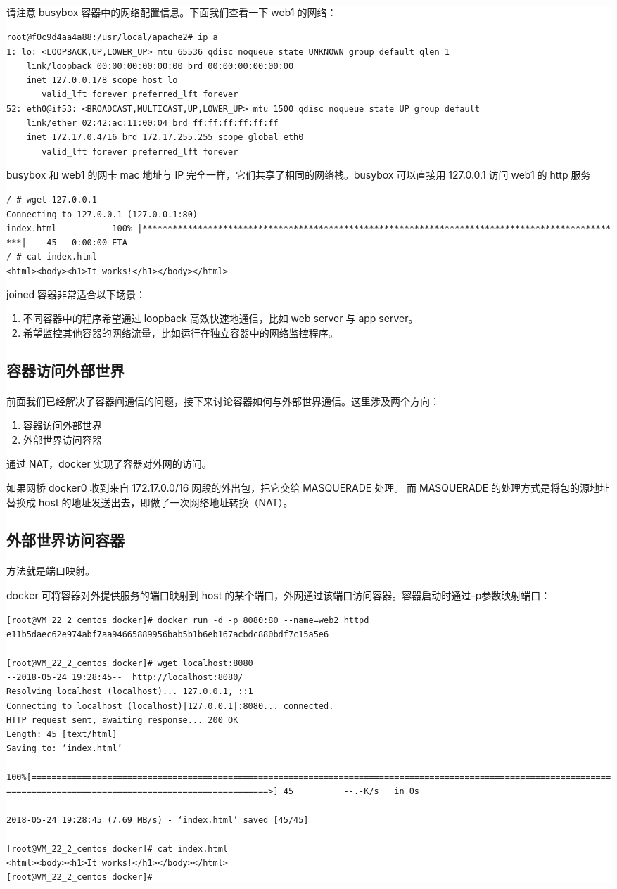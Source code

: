 请注意 busybox 容器中的网络配置信息。下面我们查看一下 web1 的网络：
```
root@f0c9d4aa4a88:/usr/local/apache2# ip a
1: lo: <LOOPBACK,UP,LOWER_UP> mtu 65536 qdisc noqueue state UNKNOWN group default qlen 1
    link/loopback 00:00:00:00:00:00 brd 00:00:00:00:00:00
    inet 127.0.0.1/8 scope host lo
       valid_lft forever preferred_lft forever
52: eth0@if53: <BROADCAST,MULTICAST,UP,LOWER_UP> mtu 1500 qdisc noqueue state UP group default 
    link/ether 02:42:ac:11:00:04 brd ff:ff:ff:ff:ff:ff
    inet 172.17.0.4/16 brd 172.17.255.255 scope global eth0
       valid_lft forever preferred_lft forever
```

busybox 和 web1 的网卡 mac 地址与 IP 完全一样，它们共享了相同的网络栈。busybox 可以直接用 127.0.0.1 访问 web1 的 http 服务

```
/ # wget 127.0.0.1
Connecting to 127.0.0.1 (127.0.0.1:80)
index.html           100% |************************************************************************************************|    45   0:00:00 ETA
/ # cat index.html 
<html><body><h1>It works!</h1></body></html>
```

joined 容器非常适合以下场景：

1. 不同容器中的程序希望通过 loopback 高效快速地通信，比如 web server 与 app server。
1. 希望监控其他容器的网络流量，比如运行在独立容器中的网络监控程序。

## 容器访问外部世界

前面我们已经解决了容器间通信的问题，接下来讨论容器如何与外部世界通信。这里涉及两个方向：

1. 容器访问外部世界
1. 外部世界访问容器

通过 NAT，docker 实现了容器对外网的访问。

如果网桥 docker0 收到来自 172.17.0.0/16 网段的外出包，把它交给 MASQUERADE 处理。
而 MASQUERADE 的处理方式是将包的源地址替换成 host 的地址发送出去，即做了一次网络地址转换（NAT）。

## 外部世界访问容器

方法就是端口映射。

docker 可将容器对外提供服务的端口映射到 host 的某个端口，外网通过该端口访问容器。容器启动时通过-p参数映射端口：

```
[root@VM_22_2_centos docker]# docker run -d -p 8080:80 --name=web2 httpd
e11b5daec62e974abf7aa94665889956bab5b1b6eb167acbdc880bdf7c15a5e6

[root@VM_22_2_centos docker]# wget localhost:8080
--2018-05-24 19:28:45--  http://localhost:8080/
Resolving localhost (localhost)... 127.0.0.1, ::1
Connecting to localhost (localhost)|127.0.0.1|:8080... connected.
HTTP request sent, awaiting response... 200 OK
Length: 45 [text/html]
Saving to: ‘index.html’

100%[=======================================================================================================================================================================>] 45          --.-K/s   in 0s      

2018-05-24 19:28:45 (7.69 MB/s) - ‘index.html’ saved [45/45]

[root@VM_22_2_centos docker]# cat index.html 
<html><body><h1>It works!</h1></body></html>
[root@VM_22_2_centos docker]# 
```